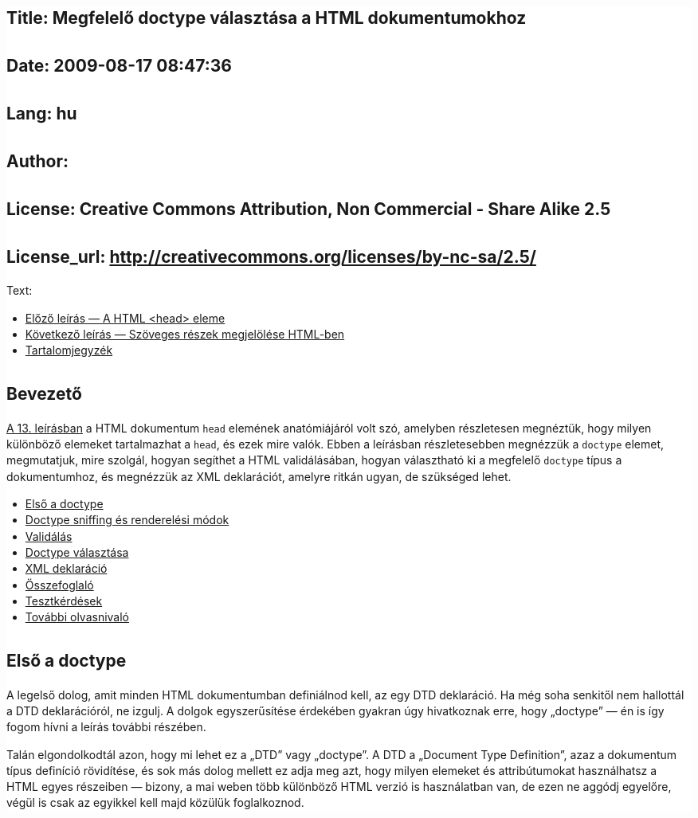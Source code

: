 Title: Megfelelő doctype választása a HTML dokumentumokhoz
----
Date: 2009-08-17 08:47:36
----
Lang: hu
----
Author: 
----
License: Creative Commons Attribution, Non Commercial - Share Alike 2.5
----
License_url: http://creativecommons.org/licenses/by-nc-sa/2.5/
----
Text:

<ul class="seriesNav">
<li class="prev"><a rel="prev" href="http://dev.opera.com/articles/view/13-a-html-head-eleme/" title="hivatkozás a sorozat előző leírására">Előző leírás — A HTML &lt;head&gt; eleme</a></li>
<li class="next"><a rel="next" href="http://dev.opera.com/articles/view/15-szoveges-reszek-megjelolese/">Következő leírás — Szöveges részek megjelölése HTML-ben</a></li>
<li><a rel="index" href="http://dev.opera.com/articles/view/1-bevezeto-a-webes-szabvanyokba/#tartalom">Tartalomjegyzék</a></li>
</ul>

<h2>Bevezető</h2>

<p><a href="http://dev.opera.com/articles/view/13-a-html-head-eleme/">A 13. leírásban</a> a HTML dokumentum <code>head</code> elemének anatómiájáról volt szó, amelyben részletesen megnéztük, hogy milyen különböző elemeket tartalmazhat a <code>head</code>, és ezek mire valók. Ebben a leírásban részletesebben megnézzük a <code>doctype</code> elemet, megmutatjuk, mire szolgál, hogyan segíthet a HTML validálásában, hogyan választható ki a megfelelő <code>doctype</code> típus a dokumentumhoz, és megnézzük az XML deklarációt, amelyre ritkán ugyan, de szükséged lehet.</p>

<ul>
  <li><a href="#doctype">Első a doctype</a></li>
  <li><a href="#sniffing">Doctype sniffing és renderelési módok</a></li>
  <li><a href="#validalas">Validálás</a></li>
  <li><a href="#valasztas">Doctype választása</a></li>
  <li><a href="#xml">XML deklaráció</a></li>
  <li><a href="#osszefoglalo">Összefoglaló</a></li>
  <li><a href="#tesztkerdesek">Tesztkérdések</a></li>
  <li><a href="#olvasnivalo">További olvasnivaló</a></li>
</ul>

<h2 id="doctype">Első a doctype</h2>

<p>A legelső dolog, amit minden HTML dokumentumban definiálnod kell, az egy DTD deklaráció. Ha még soha senkitől nem hallottál a DTD deklarációról, ne izgulj. A dolgok egyszerűsítése érdekében gyakran úgy hivatkoznak erre, hogy „doctype” — én is így fogom hívni a leírás további részében.</p>

<p>Talán elgondolkodtál azon, hogy mi lehet ez a „DTD” vagy „doctype”. A DTD a „Document Type Definition”, azaz a dokumentum típus definíció rövidítése, és sok más dolog mellett ez adja meg azt, hogy milyen elemeket és attribútumokat használhatsz a HTML egyes részeiben — bizony, a mai weben több különböző HTML verzió is használatban van, de ezen ne aggódj egyelőre, végül is csak az egyikkel kell majd közülük foglalkoznod.</p>
